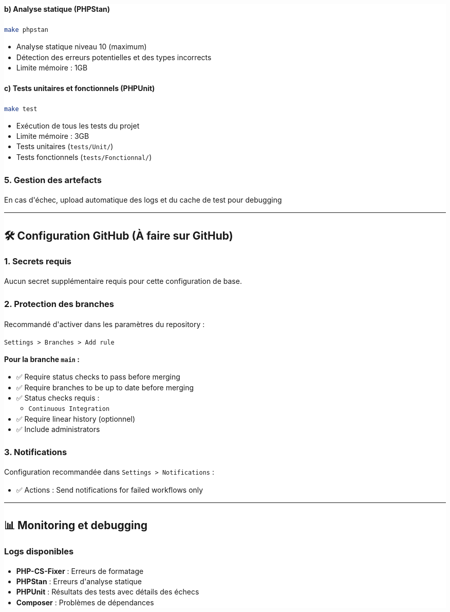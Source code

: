 #### b) **Analyse statique (PHPStan)**
```bash
make phpstan
```
- Analyse statique niveau 10 (maximum)
- Détection des erreurs potentielles et des types incorrects
- Limite mémoire : 1GB

#### c) **Tests unitaires et fonctionnels (PHPUnit)**
```bash
make test
```
- Exécution de tous les tests du projet
- Limite mémoire : 3GB
- Tests unitaires (`tests/Unit/`)
- Tests fonctionnels (`tests/Fonctionnal/`)

### 5. **Gestion des artefacts**
En cas d'échec, upload automatique des logs et du cache de test pour debugging

---

## 🛠️ Configuration GitHub (À faire sur GitHub)

### 1. **Secrets requis**
Aucun secret supplémentaire requis pour cette configuration de base.

### 2. **Protection des branches**
Recommandé d'activer dans les paramètres du repository :

```
Settings > Branches > Add rule
```

**Pour la branche `main` :**
- ✅ Require status checks to pass before merging
- ✅ Require branches to be up to date before merging  
- ✅ Status checks requis :
  - `Continuous Integration`
- ✅ Require linear history (optionnel)
- ✅ Include administrators

### 3. **Notifications**
Configuration recommandée dans `Settings > Notifications` :
- ✅ Actions : Send notifications for failed workflows only

---

## 📊 Monitoring et debugging

### Logs disponibles
- **PHP-CS-Fixer** : Erreurs de formatage
- **PHPStan** : Erreurs d'analyse statique  
- **PHPUnit** : Résultats des tests avec détails des échecs
- **Composer** : Problèmes de dépendances
